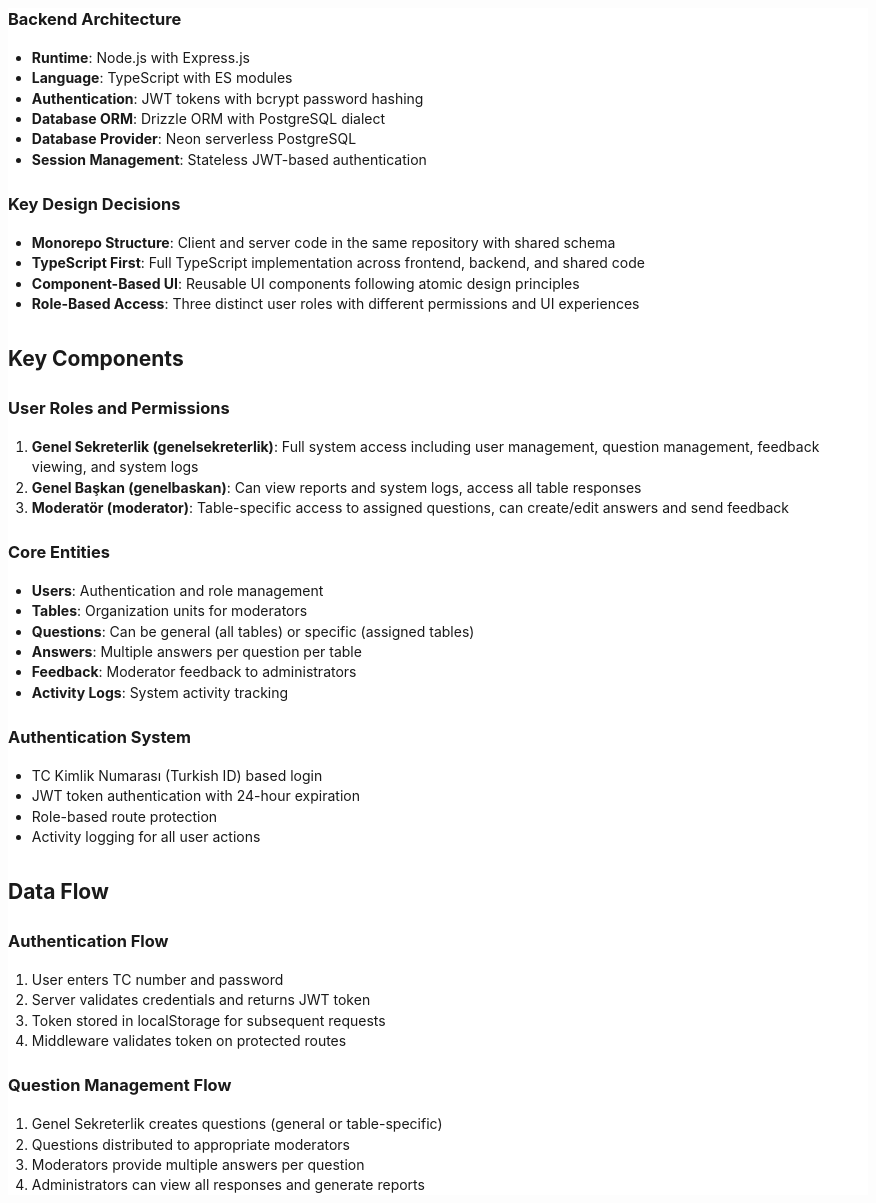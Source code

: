 ### Backend Architecture
- **Runtime**: Node.js with Express.js
- **Language**: TypeScript with ES modules
- **Authentication**: JWT tokens with bcrypt password hashing
- **Database ORM**: Drizzle ORM with PostgreSQL dialect
- **Database Provider**: Neon serverless PostgreSQL
- **Session Management**: Stateless JWT-based authentication

### Key Design Decisions
- **Monorepo Structure**: Client and server code in the same repository with shared schema
- **TypeScript First**: Full TypeScript implementation across frontend, backend, and shared code
- **Component-Based UI**: Reusable UI components following atomic design principles
- **Role-Based Access**: Three distinct user roles with different permissions and UI experiences

## Key Components

### User Roles and Permissions
1. **Genel Sekreterlik (genelsekreterlik)**: Full system access including user management, question management, feedback viewing, and system logs
2. **Genel Başkan (genelbaskan)**: Can view reports and system logs, access all table responses
3. **Moderatör (moderator)**: Table-specific access to assigned questions, can create/edit answers and send feedback

### Core Entities
- **Users**: Authentication and role management
- **Tables**: Organization units for moderators
- **Questions**: Can be general (all tables) or specific (assigned tables)
- **Answers**: Multiple answers per question per table
- **Feedback**: Moderator feedback to administrators
- **Activity Logs**: System activity tracking

### Authentication System
- TC Kimlik Numarası (Turkish ID) based login
- JWT token authentication with 24-hour expiration
- Role-based route protection
- Activity logging for all user actions

## Data Flow

### Authentication Flow
1. User enters TC number and password
2. Server validates credentials and returns JWT token
3. Token stored in localStorage for subsequent requests
4. Middleware validates token on protected routes

### Question Management Flow
1. Genel Sekreterlik creates questions (general or table-specific)
2. Questions distributed to appropriate moderators
3. Moderators provide multiple answers per question
4. Administrators can view all responses and generate reports
